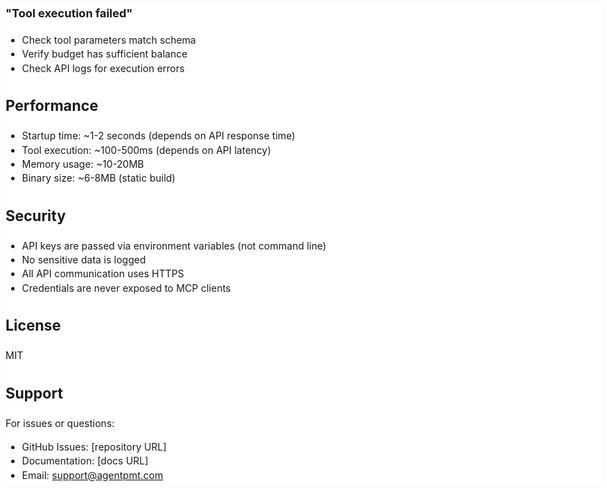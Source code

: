 ### "Tool execution failed"

- Check tool parameters match schema
- Verify budget has sufficient balance
- Check API logs for execution errors

## Performance

- Startup time: ~1-2 seconds (depends on API response time)
- Tool execution: ~100-500ms (depends on API latency)
- Memory usage: ~10-20MB
- Binary size: ~6-8MB (static build)

## Security

- API keys are passed via environment variables (not command line)
- No sensitive data is logged
- All API communication uses HTTPS
- Credentials are never exposed to MCP clients

## License

MIT

## Support

For issues or questions:
- GitHub Issues: [repository URL]
- Documentation: [docs URL]
- Email: support@agentpmt.com
